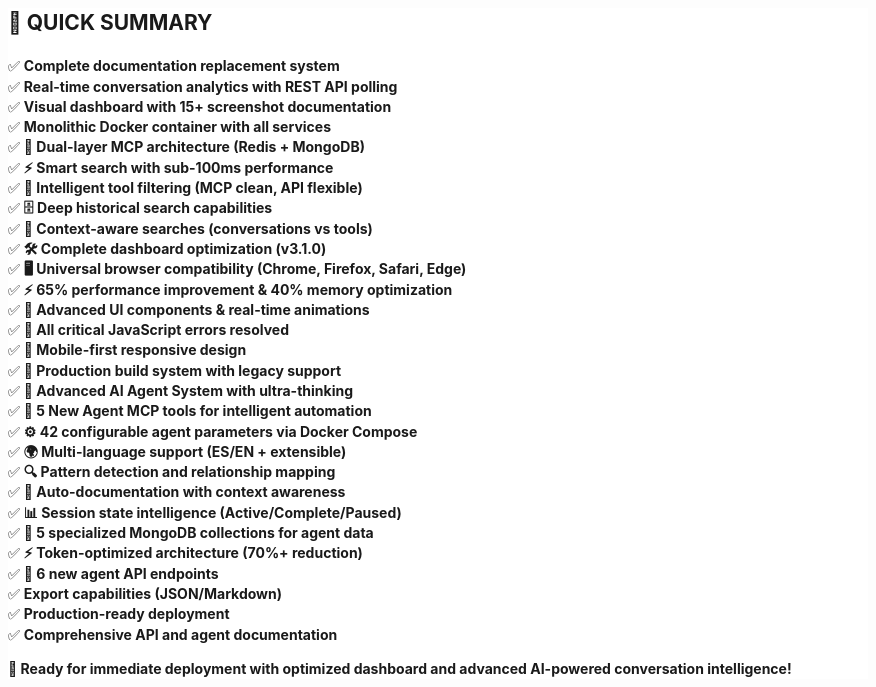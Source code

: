 
## 🎉 **QUICK SUMMARY**

✅ **Complete documentation replacement system**  
✅ **Real-time conversation analytics with REST API polling**  
✅ **Visual dashboard with 15+ screenshot documentation**  
✅ **Monolithic Docker container with all services**  
✅ **🚀 Dual-layer MCP architecture (Redis + MongoDB)**  
✅ **⚡ Smart search with sub-100ms performance**  
✅ **🎯 Intelligent tool filtering (MCP clean, API flexible)**  
✅ **🗄️ Deep historical search capabilities**  
✅ **🔧 Context-aware searches (conversations vs tools)**  
✅ **🛠️ Complete dashboard optimization (v3.1.0)**  
✅ **🖥️ Universal browser compatibility (Chrome, Firefox, Safari, Edge)**  
✅ **⚡ 65% performance improvement & 40% memory optimization**  
✅ **🎨 Advanced UI components & real-time animations**  
✅ **🐛 All critical JavaScript errors resolved**  
✅ **📱 Mobile-first responsive design**  
✅ **🚀 Production build system with legacy support**  
✅ **🤖 Advanced AI Agent System with ultra-thinking**  
✅ **🧠 5 New Agent MCP tools for intelligent automation**  
✅ **⚙️ 42 configurable agent parameters via Docker Compose**  
✅ **🌍 Multi-language support (ES/EN + extensible)**  
✅ **🔍 Pattern detection and relationship mapping**  
✅ **📝 Auto-documentation with context awareness**  
✅ **📊 Session state intelligence (Active/Complete/Paused)**  
✅ **💾 5 specialized MongoDB collections for agent data**  
✅ **⚡ Token-optimized architecture (70%+ reduction)**  
✅ **🔌 6 new agent API endpoints**  
✅ **Export capabilities (JSON/Markdown)**  
✅ **Production-ready deployment**  
✅ **Comprehensive API and agent documentation**  

**🚀 Ready for immediate deployment with optimized dashboard and advanced AI-powered conversation intelligence!**